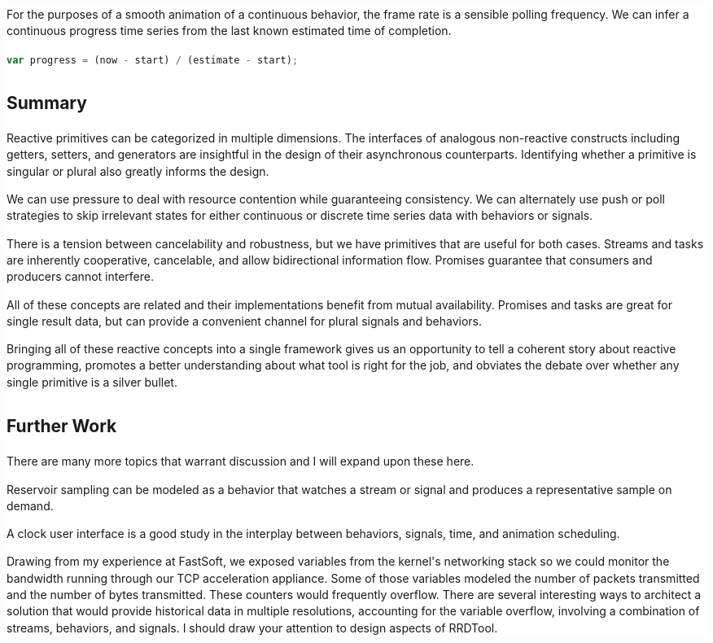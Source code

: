 For the purposes of a smooth animation of a continuous behavior, the frame rate
is a sensible polling frequency.
We can infer a continuous progress time series from the last known estimated time
of completion.

```js
var progress = (now - start) / (estimate - start);
```


## Summary

Reactive primitives can be categorized in multiple dimensions.
The interfaces of analogous non-reactive constructs including getters, setters,
and generators are insightful in the design of their asynchronous counterparts.
Identifying whether a primitive is singular or plural also greatly informs the
design.

We can use pressure to deal with resource contention while guaranteeing
consistency.
We can alternately use push or poll strategies to skip irrelevant states for
either continuous or discrete time series data with behaviors or signals.

There is a tension between cancelability and robustness, but we have primitives
that are useful for both cases.
Streams and tasks are inherently cooperative, cancelable, and allow
bidirectional information flow.
Promises guarantee that consumers and producers cannot interfere.

All of these concepts are related and their implementations benefit from mutual
availability.
Promises and tasks are great for single result data, but can provide a
convenient channel for plural signals and behaviors.

Bringing all of these reactive concepts into a single framework gives us an
opportunity to tell a coherent story about reactive programming, promotes a
better understanding about what tool is right for the job, and obviates the
debate over whether any single primitive is a silver bullet.


## Further Work

There are many more topics that warrant discussion and I will expand upon these
here.

Reservoir sampling can be modeled as a behavior that watches a stream or signal
and produces a representative sample on demand.

A clock user interface is a good study in the interplay between behaviors,
signals, time, and animation scheduling.

Drawing from my experience at FastSoft, we exposed variables from the kernel's
networking stack so we could monitor the bandwidth running through our TCP
acceleration appliance.
Some of those variables modeled the number of packets transmitted and the number
of bytes transmitted.
These counters would frequently overflow.
There are several interesting ways to architect a solution that would provide
historical data in multiple resolutions, accounting for the variable overflow,
involving a combination of streams, behaviors, and signals.
I should draw your attention to design aspects of RRDTool.
